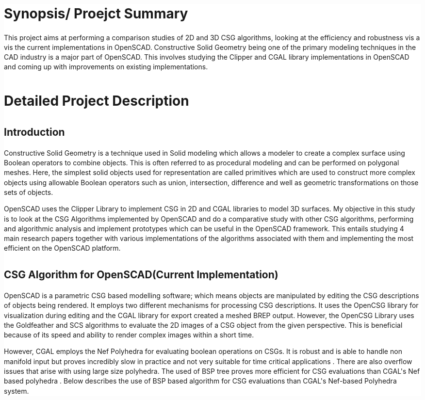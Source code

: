 # Synopsis/ Proejct Summary

This project aims at performing a comparison studies of 2D and 3D CSG
algorithms, looking at the efficiency and robustness vis a vis the
current implementations in OpenSCAD. Constructive Solid Geometry being
one of the primary modeling techniques in the CAD industry is a major
part of OpenSCAD. This involves studying the Clipper and CGAL library
implementations in OpenSCAD and coming up with improvements on existing
implementations.

# Detailed Project Description

## Introduction

Constructive Solid Geometry is a technique used in Solid modeling which
allows a modeler to create a complex surface using Boolean operators to
combine objects. This is often referred to as procedural modeling and
can be performed on polygonal meshes. Here, the simplest solid objects
used for representation are called primitives which are used to
construct more complex objects using allowable Boolean operators such as
union, intersection, difference and well as geometric transformations on
those sets of objects.

OpenSCAD uses the Clipper Library to implement CSG in 2D and CGAL
libraries to model 3D surfaces. My objective in this study is to look at
the CSG Algorithms implemented by OpenSCAD and do a comparative study
with other CSG algorithms, performing and algorithmic analysis and
implement prototypes which can be useful in the OpenSCAD framework. This
entails studying 4 main research papers together with various
implementations of the algorithms associated with them and implementing
the most efficient on the OpenSCAD platform.

## CSG Algorithm for OpenSCAD(Current Implementation)

OpenSCAD is a parametric CSG based modelling software; which means
objects are manipulated by editing the CSG descriptions of objects being
rendered. It employs two different mechanisms for processing CSG
descriptions. It uses the OpenCSG library for visualization during
editing and the CGAL library for export created a meshed BREP output.
However, the OpenCSG Library uses the Goldfeather and SCS algorithms to
evaluate the 2D images of a CSG object from the given perspective. This
is beneficial because of its speed and ability to render complex images
within a short time.

However, CGAL employs the Nef Polyhedra for evaluating boolean
operations on CSGs. It is robust and is able to handle non manifold
input but proves incredibly slow in practice and not very suitable for
time critical applications . There are also overflow issues that arise
with using large size polyhedra. The used of BSP tree proves more
efficient for CSG evaluations than CGAL's Nef based polyhedra . Below
describes the use of BSP based algorithm for CSG evaluations than CGAL's
Nef-based Polyhedra system.
